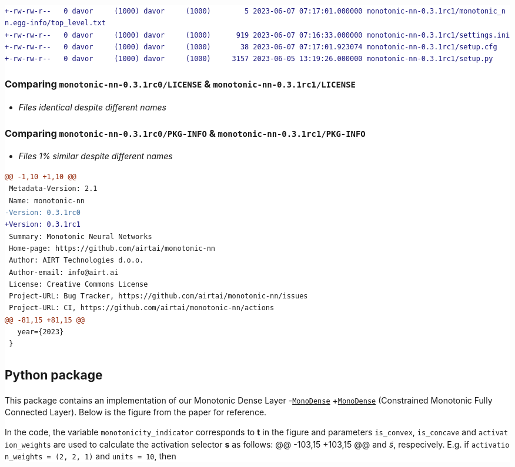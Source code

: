```diff
+-rw-rw-r--   0 davor     (1000) davor     (1000)        5 2023-06-07 07:17:01.000000 monotonic-nn-0.3.1rc1/monotonic_nn.egg-info/top_level.txt
+-rw-rw-r--   0 davor     (1000) davor     (1000)      919 2023-06-07 07:16:33.000000 monotonic-nn-0.3.1rc1/settings.ini
+-rw-rw-r--   0 davor     (1000) davor     (1000)       38 2023-06-07 07:17:01.923074 monotonic-nn-0.3.1rc1/setup.cfg
+-rw-rw-r--   0 davor     (1000) davor     (1000)     3157 2023-06-05 13:19:26.000000 monotonic-nn-0.3.1rc1/setup.py
```

### Comparing `monotonic-nn-0.3.1rc0/LICENSE` & `monotonic-nn-0.3.1rc1/LICENSE`

 * *Files identical despite different names*

### Comparing `monotonic-nn-0.3.1rc0/PKG-INFO` & `monotonic-nn-0.3.1rc1/PKG-INFO`

 * *Files 1% similar despite different names*

```diff
@@ -1,10 +1,10 @@
 Metadata-Version: 2.1
 Name: monotonic-nn
-Version: 0.3.1rc0
+Version: 0.3.1rc1
 Summary: Monotonic Neural Networks
 Home-page: https://github.com/airtai/monotonic-nn
 Author: AIRT Technologies d.o.o.
 Author-email: info@airt.ai
 License: Creative Commons License
 Project-URL: Bug Tracker, https://github.com/airtai/monotonic-nn/issues
 Project-URL: CI, https://github.com/airtai/monotonic-nn/actions
@@ -81,15 +81,15 @@
   year={2023}
 }
 ```
 
 ## Python package
 
 This package contains an implementation of our Monotonic Dense Layer
-[`MonoDense`](https://monotonic.airt.ai/0.3.0/api/airt/keras/layers/MonoDense/#airt.keras.layers.MonoDense)
+[`MonoDense`](https://monotonic.airt.ai/latest/api/airt/keras/layers/MonoDense/#airt.keras.layers.MonoDense)
 (Constrained Monotonic Fully Connected Layer). Below is the figure from
 the paper for reference.
 
 In the code, the variable `monotonicity_indicator` corresponds to **t**
 in the figure and parameters `is_convex`, `is_concave` and
 `activation_weights` are used to calculate the activation selector **s**
 as follows:
@@ -103,15 +103,15 @@
   and $\tilde{s}$, respecively. E.g. if `activation_weights = (2, 2, 1)`
   and `units = 10`, then
 